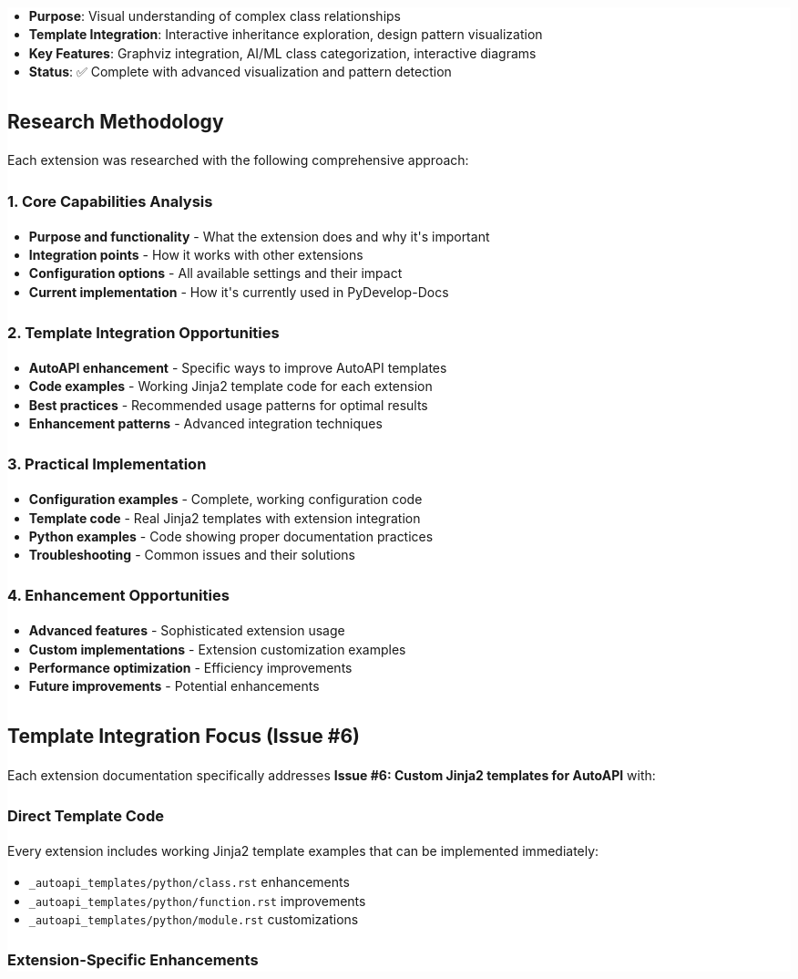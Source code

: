 - **Purpose**: Visual understanding of complex class relationships
- **Template Integration**: Interactive inheritance exploration, design pattern visualization
- **Key Features**: Graphviz integration, AI/ML class categorization, interactive diagrams
- **Status**: ✅ Complete with advanced visualization and pattern detection

## Research Methodology

Each extension was researched with the following comprehensive approach:

### 1. Core Capabilities Analysis

- **Purpose and functionality** - What the extension does and why it's important
- **Integration points** - How it works with other extensions
- **Configuration options** - All available settings and their impact
- **Current implementation** - How it's currently used in PyDevelop-Docs

### 2. Template Integration Opportunities

- **AutoAPI enhancement** - Specific ways to improve AutoAPI templates
- **Code examples** - Working Jinja2 template code for each extension
- **Best practices** - Recommended usage patterns for optimal results
- **Enhancement patterns** - Advanced integration techniques

### 3. Practical Implementation

- **Configuration examples** - Complete, working configuration code
- **Template code** - Real Jinja2 templates with extension integration
- **Python examples** - Code showing proper documentation practices
- **Troubleshooting** - Common issues and their solutions

### 4. Enhancement Opportunities

- **Advanced features** - Sophisticated extension usage
- **Custom implementations** - Extension customization examples
- **Performance optimization** - Efficiency improvements
- **Future improvements** - Potential enhancements

## Template Integration Focus (Issue #6)

Each extension documentation specifically addresses **Issue #6: Custom Jinja2 templates for AutoAPI** with:

### Direct Template Code

Every extension includes working Jinja2 template examples that can be implemented immediately:

- `_autoapi_templates/python/class.rst` enhancements
- `_autoapi_templates/python/function.rst` improvements
- `_autoapi_templates/python/module.rst` customizations

### Extension-Specific Enhancements
